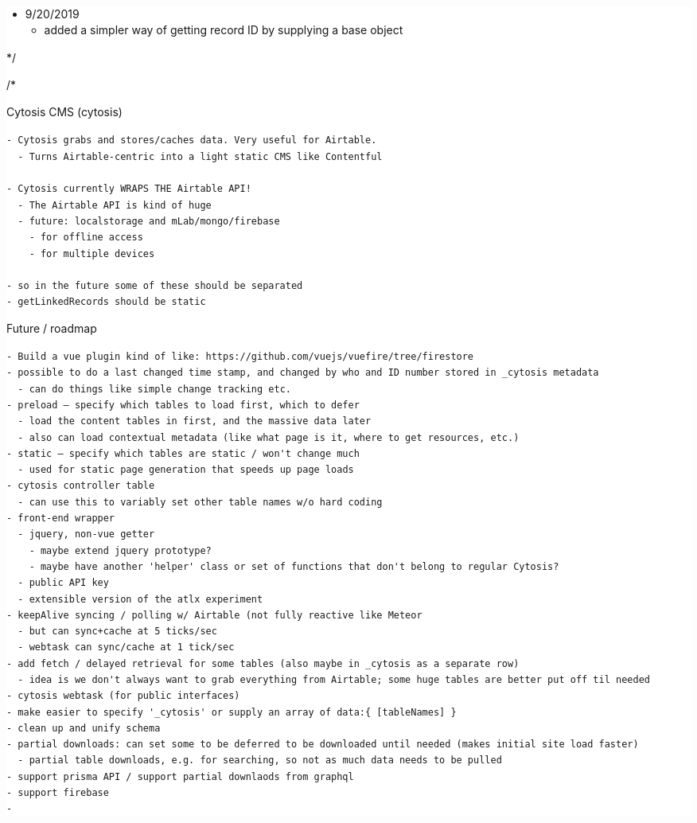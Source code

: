   - 9/20/2019
    - added a simpler way of getting record ID by supplying a base object



*/

/*

  Cytosis CMS (cytosis)

    - Cytosis grabs and stores/caches data. Very useful for Airtable.
      - Turns Airtable-centric into a light static CMS like Contentful

    - Cytosis currently WRAPS THE Airtable API!
      - The Airtable API is kind of huge
      - future: localstorage and mLab/mongo/firebase
        - for offline access
        - for multiple devices

    - so in the future some of these should be separated
    - getLinkedRecords should be static






  Future / roadmap

    - Build a vue plugin kind of like: https://github.com/vuejs/vuefire/tree/firestore
    - possible to do a last changed time stamp, and changed by who and ID number stored in _cytosis metadata
      - can do things like simple change tracking etc.
    - preload — specify which tables to load first, which to defer
      - load the content tables in first, and the massive data later
      - also can load contextual metadata (like what page is it, where to get resources, etc.)
    - static — specify which tables are static / won't change much
      - used for static page generation that speeds up page loads
    - cytosis controller table
      - can use this to variably set other table names w/o hard coding
    - front-end wrapper
      - jquery, non-vue getter
        - maybe extend jquery prototype?
        - maybe have another 'helper' class or set of functions that don't belong to regular Cytosis?
      - public API key
      - extensible version of the atlx experiment
    - keepAlive syncing / polling w/ Airtable (not fully reactive like Meteor 
      - but can sync+cache at 5 ticks/sec
      - webtask can sync/cache at 1 tick/sec
    - add fetch / delayed retrieval for some tables (also maybe in _cytosis as a separate row)
      - idea is we don't always want to grab everything from Airtable; some huge tables are better put off til needed
    - cytosis webtask (for public interfaces)
    - make easier to specify '_cytosis' or supply an array of data:{ [tableNames] }
    - clean up and unify schema
    - partial downloads: can set some to be deferred to be downloaded until needed (makes initial site load faster)
      - partial table downloads, e.g. for searching, so not as much data needs to be pulled
    - support prisma API / support partial downlaods from graphql
    - support firebase
    - 
